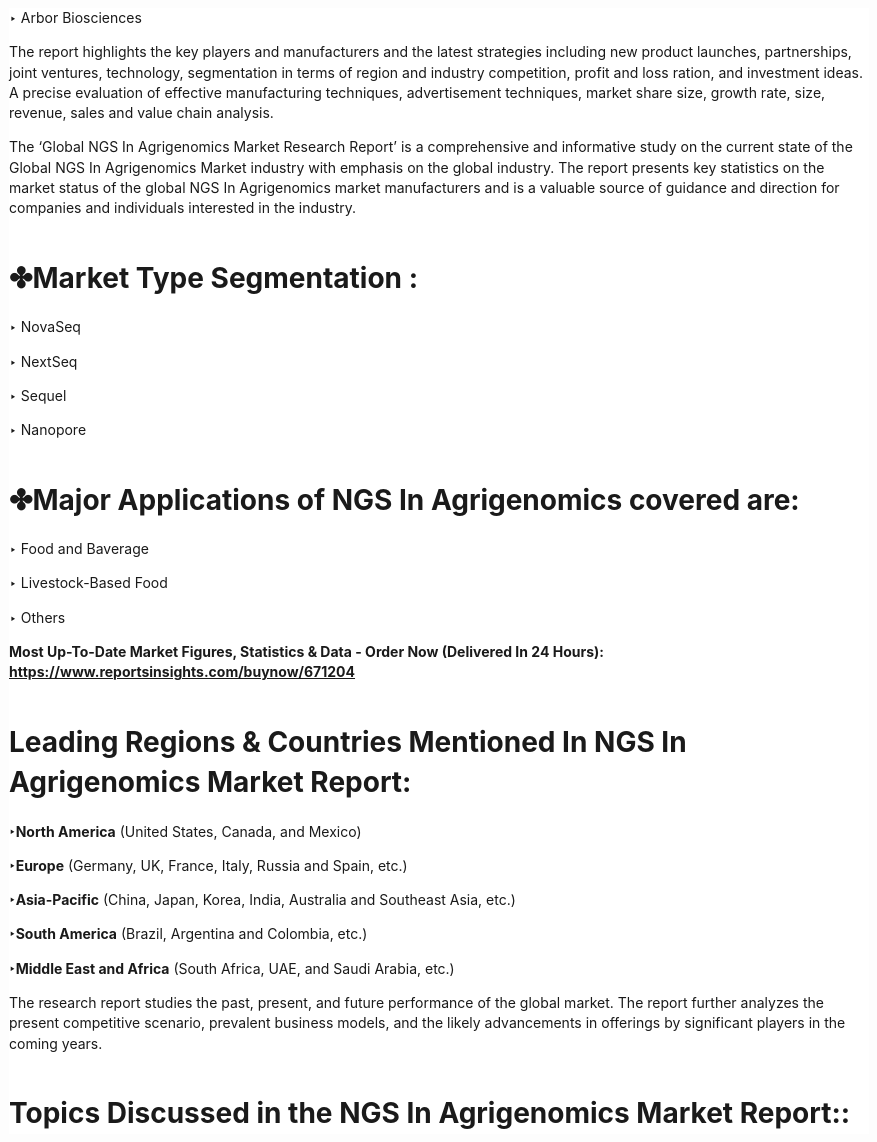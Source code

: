 ‣ Arbor Biosciences

The report highlights the key players and manufacturers and the latest strategies including new product launches, partnerships, joint ventures, technology, segmentation in terms of region and industry competition, profit and loss ration, and investment ideas. A precise evaluation of effective manufacturing techniques, advertisement techniques, market share size, growth rate, size, revenue, sales and value chain analysis.

The ‘Global NGS In Agrigenomics Market Research Report’ is a comprehensive and informative study on the current state of the Global NGS In Agrigenomics Market industry with emphasis on the global industry. The report presents key statistics on the market status of the global NGS In Agrigenomics market manufacturers and is a valuable source of guidance and direction for companies and individuals interested in the industry.

# <strong>✤Market Type Segmentation :</strong>

‣ NovaSeq

‣ NextSeq

‣ Sequel

‣ Nanopore

# <strong>✤Major Applications of NGS In Agrigenomics covered are:</strong>

‣ Food and Baverage

‣ Livestock-Based Food

‣ Others

<strong>Most Up-To-Date Market Figures, Statistics & Data - Order Now (Delivered In 24 Hours): <a href=https://www.reportsinsights.com/buynow/671204>https://www.reportsinsights.com/buynow/671204</a></strong>

# <strong>Leading Regions &amp; Countries Mentioned In NGS In Agrigenomics Market Report:</strong>

<strong>‣North America</strong> (United States, Canada, and Mexico)

<strong>‣Europe</strong> (Germany, UK, France, Italy, Russia and Spain, etc.)

<strong>‣Asia-Pacific</strong> (China, Japan, Korea, India, Australia and Southeast Asia, etc.)

<strong>‣South America</strong> (Brazil, Argentina and Colombia, etc.)

<strong>‣Middle East and Africa</strong> (South Africa, UAE, and Saudi Arabia, etc.)

The research report studies the past, present, and future performance of the global market. The report further analyzes the present competitive scenario, prevalent business models, and the likely advancements in offerings by significant players in the coming years.

# <strong>Topics Discussed in the NGS In Agrigenomics Market Report::</strong>
